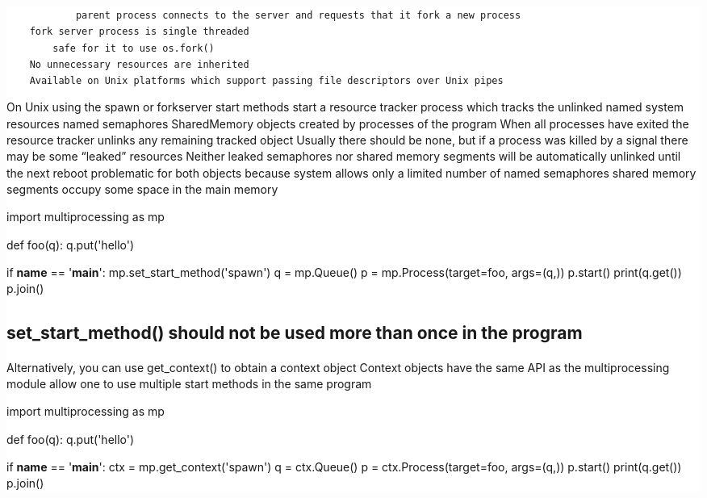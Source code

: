                 parent process connects to the server and requests that it fork a new process
        fork server process is single threaded
            safe for it to use os.fork()
        No unnecessary resources are inherited
        Available on Unix platforms which support passing file descriptors over Unix pipes


On Unix
    using the spawn or forkserver start methods
        start a resource tracker process which tracks the unlinked named system resources
            named semaphores
            SharedMemory objects
        created by processes of the program
    When all processes have exited the resource tracker unlinks any remaining tracked object
    Usually there should be none, but if a process was killed by a signal there may be some “leaked” resources
        Neither leaked semaphores nor shared memory segments will be automatically unlinked until the next reboot
        problematic for both objects
        because system allows only a limited number of named semaphores
        shared memory segments occupy some space in the main memory



import multiprocessing as mp

def foo(q):
    q.put('hello')

if __name__ == '__main__':
    mp.set_start_method('spawn')
    q = mp.Queue()
    p = mp.Process(target=foo, args=(q,))
    p.start()
    print(q.get())
    p.join()

set_start_method() should not be used more than once in the program
-------------------------------------------------------------------------------

Alternatively, you can use get_context() to obtain a context object
Context objects have the same API as the multiprocessing module
    allow one to use multiple start methods in the same program



import multiprocessing as mp

def foo(q):
    q.put('hello')

if __name__ == '__main__':
    ctx = mp.get_context('spawn')
    q = ctx.Queue()
    p = ctx.Process(target=foo, args=(q,))
    p.start()
    print(q.get())
    p.join()
